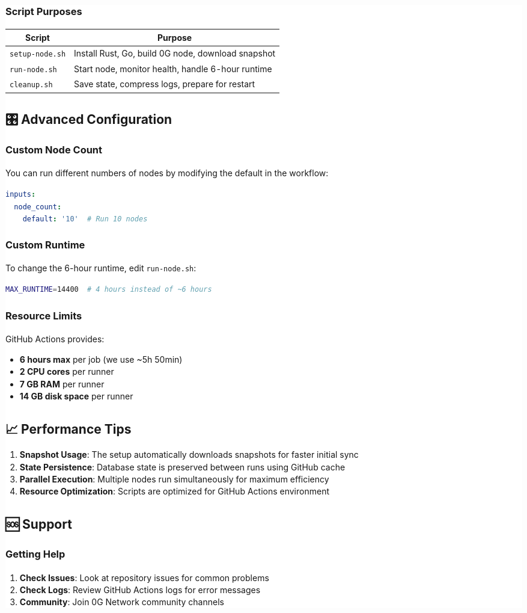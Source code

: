 ### Script Purposes

| Script | Purpose |
|--------|---------|
| `setup-node.sh` | Install Rust, Go, build 0G node, download snapshot |
| `run-node.sh` | Start node, monitor health, handle 6-hour runtime |
| `cleanup.sh` | Save state, compress logs, prepare for restart |

## 🎛 Advanced Configuration

### Custom Node Count

You can run different numbers of nodes by modifying the default in the workflow:

```yaml
inputs:
  node_count:
    default: '10'  # Run 10 nodes
```

### Custom Runtime

To change the 6-hour runtime, edit `run-node.sh`:

```bash
MAX_RUNTIME=14400  # 4 hours instead of ~6 hours
```

### Resource Limits

GitHub Actions provides:
- **6 hours max** per job (we use ~5h 50min)
- **2 CPU cores** per runner
- **7 GB RAM** per runner  
- **14 GB disk space** per runner

## 📈 Performance Tips

1. **Snapshot Usage**: The setup automatically downloads snapshots for faster initial sync
2. **State Persistence**: Database state is preserved between runs using GitHub cache
3. **Parallel Execution**: Multiple nodes run simultaneously for maximum efficiency
4. **Resource Optimization**: Scripts are optimized for GitHub Actions environment

## 🆘 Support

### Getting Help

1. **Check Issues**: Look at repository issues for common problems
2. **Check Logs**: Review GitHub Actions logs for error messages
3. **Community**: Join 0G Network community channels
